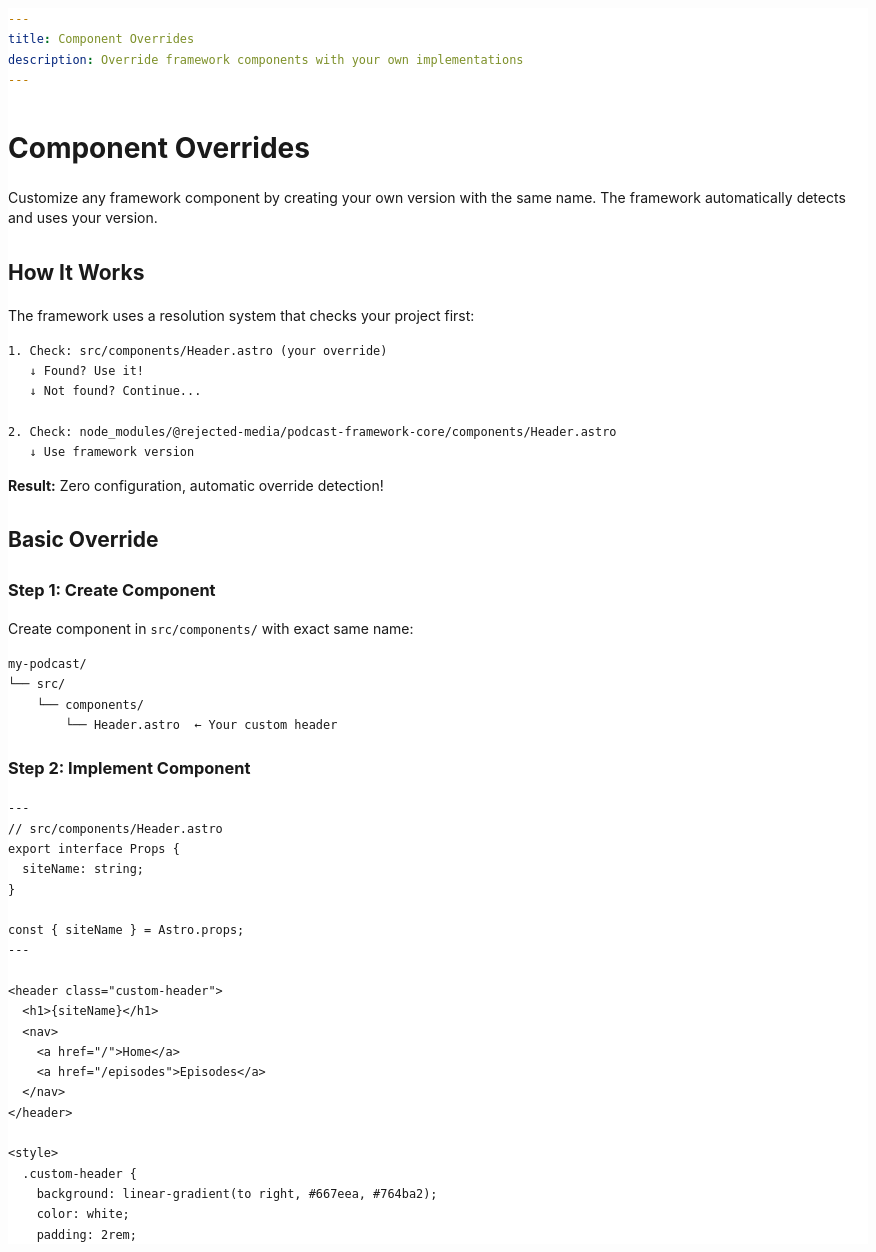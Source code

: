 ```yaml
---
title: Component Overrides
description: Override framework components with your own implementations
---
```


# Component Overrides

Customize any framework component by creating your own version with the same name. The framework automatically detects and uses your version.

## How It Works

The framework uses a resolution system that checks your project first:

```
1. Check: src/components/Header.astro (your override)
   ↓ Found? Use it!
   ↓ Not found? Continue...

2. Check: node_modules/@rejected-media/podcast-framework-core/components/Header.astro
   ↓ Use framework version
```

**Result:** Zero configuration, automatic override detection!

## Basic Override

### Step 1: Create Component

Create component in `src/components/` with exact same name:

```
my-podcast/
└── src/
    └── components/
        └── Header.astro  ← Your custom header
```

### Step 2: Implement Component

```astro
---
// src/components/Header.astro
export interface Props {
  siteName: string;
}

const { siteName } = Astro.props;
---

<header class="custom-header">
  <h1>{siteName}</h1>
  <nav>
    <a href="/">Home</a>
    <a href="/episodes">Episodes</a>
  </nav>
</header>

<style>
  .custom-header {
    background: linear-gradient(to right, #667eea, #764ba2);
    color: white;
    padding: 2rem;
```